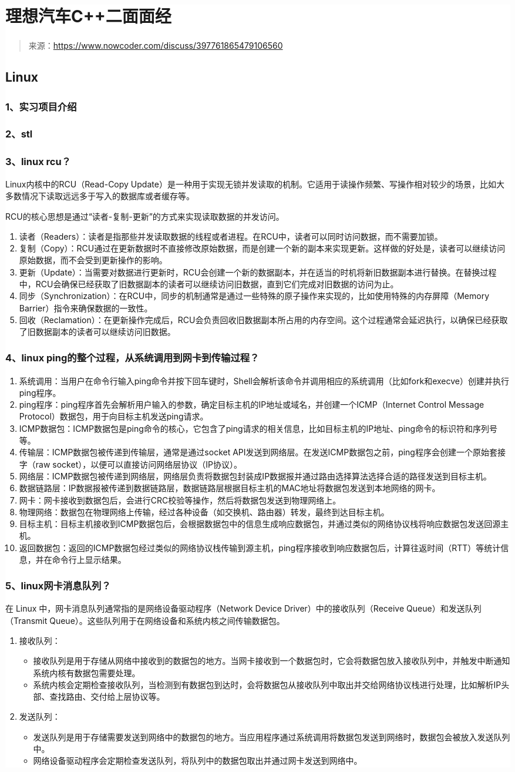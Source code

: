# 理想汽车C++二面面经

> 来源：https://www.nowcoder.com/discuss/397761865479106560

## Linux

### 1、实习项目介绍

### 2、stl

### 3、linux rcu？

Linux内核中的RCU（Read-Copy Update）是一种用于实现无锁并发读取的机制。它适用于读操作频繁、写操作相对较少的场景，比如大多数情况下读取远远多于写入的数据库或者缓存等。

RCU的核心思想是通过“读者-复制-更新”的方式来实现读取数据的并发访问。

1. 读者（Readers）：读者是指那些并发读取数据的线程或者进程。在RCU中，读者可以同时访问数据，而不需要加锁。
2. 复制（Copy）：RCU通过在更新数据时不直接修改原始数据，而是创建一个新的副本来实现更新。这样做的好处是，读者可以继续访问原始数据，而不会受到更新操作的影响。
3. 更新（Update）：当需要对数据进行更新时，RCU会创建一个新的数据副本，并在适当的时机将新旧数据副本进行替换。在替换过程中，RCU会确保已经获取了旧数据副本的读者可以继续访问旧数据，直到它们完成对旧数据的访问为止。
4. 同步（Synchronization）：在RCU中，同步的机制通常是通过一些特殊的原子操作来实现的，比如使用特殊的内存屏障（Memory Barrier）指令来确保数据的一致性。
5. 回收（Reclamation）：在更新操作完成后，RCU会负责回收旧数据副本所占用的内存空间。这个过程通常会延迟执行，以确保已经获取了旧数据副本的读者可以继续访问旧数据。

### 4、linux ping的整个过程，从系统调用到网卡到传输过程？

1. 系统调用：当用户在命令行输入ping命令并按下回车键时，Shell会解析该命令并调用相应的系统调用（比如fork和execve）创建并执行ping程序。
2. ping程序：ping程序首先会解析用户输入的参数，确定目标主机的IP地址或域名，并创建一个ICMP（Internet Control Message Protocol）数据包，用于向目标主机发送ping请求。
3. ICMP数据包：ICMP数据包是ping命令的核心，它包含了ping请求的相关信息，比如目标主机的IP地址、ping命令的标识符和序列号等。
4. 传输层：ICMP数据包被传递到传输层，通常是通过socket API发送到网络层。在发送ICMP数据包之前，ping程序会创建一个原始套接字（raw socket），以便可以直接访问网络层协议（IP协议）。
5. 网络层：ICMP数据包被传递到网络层，网络层负责将数据包封装成IP数据报并通过路由选择算法选择合适的路径发送到目标主机。
6. 数据链路层：IP数据报被传递到数据链路层，数据链路层根据目标主机的MAC地址将数据包发送到本地网络的网卡。
7. 网卡：网卡接收到数据包后，会进行CRC校验等操作，然后将数据包发送到物理网络上。
8. 物理网络：数据包在物理网络上传输，经过各种设备（如交换机、路由器）转发，最终到达目标主机。
9. 目标主机：目标主机接收到ICMP数据包后，会根据数据包中的信息生成响应数据包，并通过类似的网络协议栈将响应数据包发送回源主机。
10. 返回数据包：返回的ICMP数据包经过类似的网络协议栈传输到源主机，ping程序接收到响应数据包后，计算往返时间（RTT）等统计信息，并在命令行上显示结果。

### 5、linux网卡消息队列？

在 Linux 中，网卡消息队列通常指的是网络设备驱动程序（Network Device Driver）中的接收队列（Receive Queue）和发送队列（Transmit Queue）。这些队列用于在网络设备和系统内核之间传输数据包。

1. 接收队列：

   - 接收队列是用于存储从网络中接收到的数据包的地方。当网卡接收到一个数据包时，它会将数据包放入接收队列中，并触发中断通知系统内核有数据包需要处理。
   - 系统内核会定期检查接收队列，当检测到有数据包到达时，会将数据包从接收队列中取出并交给网络协议栈进行处理，比如解析IP头部、查找路由、交付给上层协议等。

2. 发送队列：

   - 发送队列是用于存储需要发送到网络中的数据包的地方。当应用程序通过系统调用将数据包发送到网络时，数据包会被放入发送队列中。
   - 网络设备驱动程序会定期检查发送队列，将队列中的数据包取出并通过网卡发送到网络中。
